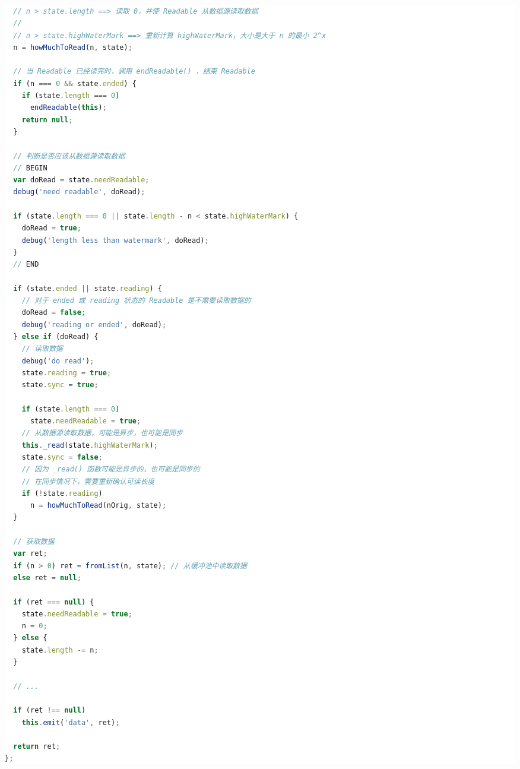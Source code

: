 ```js
  // n > state.length ==> 读取 0，并使 Readable 从数据源读取数据
  // 
  // n > state.highWaterMark ==> 重新计算 highWaterMark，大小是大于 n 的最小 2^x
  n = howMuchToRead(n, state);

  // 当 Readable 已经读完时，调用 endReadable() ，结束 Readable
  if (n === 0 && state.ended) {
    if (state.length === 0)
      endReadable(this);
    return null;
  }

  // 判断是否应该从数据源读取数据
  // BEGIN
  var doRead = state.needReadable;
  debug('need readable', doRead);

  if (state.length === 0 || state.length - n < state.highWaterMark) {
    doRead = true;
    debug('length less than watermark', doRead);
  }
  // END

  if (state.ended || state.reading) {
    // 对于 ended 或 reading 状态的 Readable 是不需要读取数据的
    doRead = false;
    debug('reading or ended', doRead);
  } else if (doRead) {
    // 读取数据
    debug('do read');
    state.reading = true;
    state.sync = true;

    if (state.length === 0)
      state.needReadable = true;
    // 从数据源读取数据，可能是异步，也可能是同步
    this._read(state.highWaterMark);
    state.sync = false;
    // 因为 _read() 函数可能是异步的，也可能是同步的
    // 在同步情况下，需要重新确认可读长度
    if (!state.reading)
      n = howMuchToRead(nOrig, state);
  }

  // 获取数据
  var ret;
  if (n > 0) ret = fromList(n, state); // 从缓冲池中读取数据
  else ret = null;

  if (ret === null) {
    state.needReadable = true;
    n = 0;
  } else {
    state.length -= n;
  }

  // ...

  if (ret !== null)
    this.emit('data', ret);

  return ret;
};
```